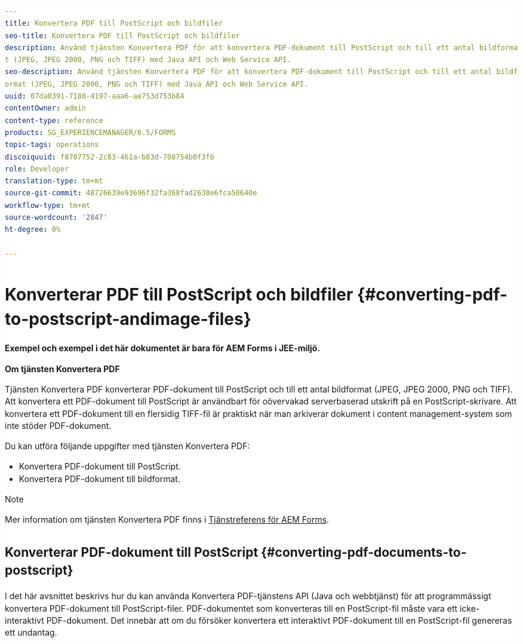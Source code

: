 ```yaml
---
title: Konvertera PDF till PostScript och bildfiler
seo-title: Konvertera PDF till PostScript och bildfiler
description: Använd tjänsten Konvertera PDF för att konvertera PDF-dokument till PostScript och till ett antal bildformat (JPEG, JPEG 2000, PNG och TIFF) med Java API och Web Service API.
seo-description: Använd tjänsten Konvertera PDF för att konvertera PDF-dokument till PostScript och till ett antal bildformat (JPEG, JPEG 2000, PNG och TIFF) med Java API och Web Service API.
uuid: 07da0391-7180-4197-aaa6-ae753d753b84
contentOwner: admin
content-type: reference
products: SG_EXPERIENCEMANAGER/6.5/FORMS
topic-tags: operations
discoiquuid: f8707752-2c83-461a-b83d-708754b0f3f6
role: Developer
translation-type: tm+mt
source-git-commit: 48726639e93696f32fa368fad2630e6fca50640e
workflow-type: tm+mt
source-wordcount: '2847'
ht-degree: 0%

---
```



# Konverterar PDF till PostScript och bildfiler {#converting-pdf-to-postscript-andimage-files}

**Exempel och exempel i det här dokumentet är bara för AEM Forms i JEE-miljö.**

**Om tjänsten Konvertera PDF**

Tjänsten Konvertera PDF konverterar PDF-dokument till PostScript och till ett antal bildformat (JPEG, JPEG 2000, PNG och TIFF). Att konvertera ett PDF-dokument till PostScript är användbart för oövervakad serverbaserad utskrift på en PostScript-skrivare. Att konvertera ett PDF-dokument till en flersidig TIFF-fil är praktiskt när man arkiverar dokument i content management-system som inte stöder PDF-dokument.

Du kan utföra följande uppgifter med tjänsten Konvertera PDF:

* Konvertera PDF-dokument till PostScript.
* Konvertera PDF-dokument till bildformat.

>[!NOTE]
>
>Mer information om tjänsten Konvertera PDF finns i [Tjänstreferens för AEM Forms](https://www.adobe.com/go/learn_aemforms_services_63).

## Konverterar PDF-dokument till PostScript {#converting-pdf-documents-to-postscript}

I det här avsnittet beskrivs hur du kan använda Konvertera PDF-tjänstens API (Java och webbtjänst) för att programmässigt konvertera PDF-dokument till PostScript-filer. PDF-dokumentet som konverteras till en PostScript-fil måste vara ett icke-interaktivt PDF-dokument. Det innebär att om du försöker konvertera ett interaktivt PDF-dokument till en PostScript-fil genereras ett undantag.
